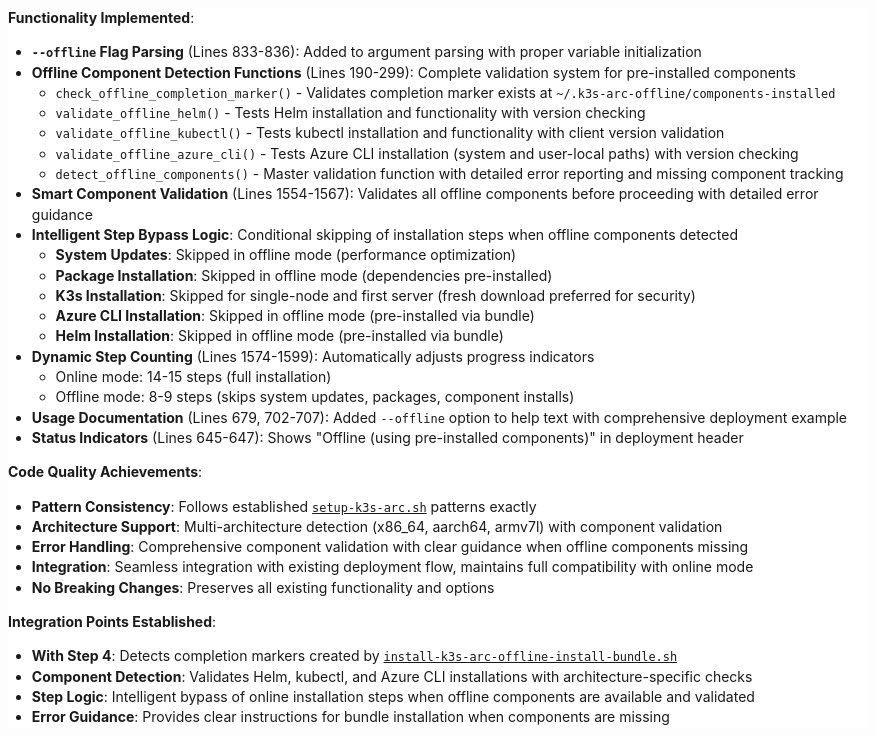 **Functionality Implemented**:
- **`--offline` Flag Parsing** (Lines 833-836): Added to argument parsing with proper variable initialization
- **Offline Component Detection Functions** (Lines 190-299): Complete validation system for pre-installed components
  - `check_offline_completion_marker()` - Validates completion marker exists at `~/.k3s-arc-offline/components-installed`
  - `validate_offline_helm()` - Tests Helm installation and functionality with version checking
  - `validate_offline_kubectl()` - Tests kubectl installation and functionality with client version validation
  - `validate_offline_azure_cli()` - Tests Azure CLI installation (system and user-local paths) with version checking
  - `detect_offline_components()` - Master validation function with detailed error reporting and missing component tracking
- **Smart Component Validation** (Lines 1554-1567): Validates all offline components before proceeding with detailed error guidance
- **Intelligent Step Bypass Logic**: Conditional skipping of installation steps when offline components detected
  - **System Updates**: Skipped in offline mode (performance optimization)
  - **Package Installation**: Skipped in offline mode (dependencies pre-installed)
  - **K3s Installation**: Skipped for single-node and first server (fresh download preferred for security)
  - **Azure CLI Installation**: Skipped in offline mode (pre-installed via bundle)
  - **Helm Installation**: Skipped in offline mode (pre-installed via bundle)
- **Dynamic Step Counting** (Lines 1574-1599): Automatically adjusts progress indicators
  - Online mode: 14-15 steps (full installation)
  - Offline mode: 8-9 steps (skips system updates, packages, component installs)
- **Usage Documentation** (Lines 679, 702-707): Added `--offline` option to help text with comprehensive deployment example
- **Status Indicators** (Lines 645-647): Shows "Offline (using pre-installed components)" in deployment header

**Code Quality Achievements**:
- **Pattern Consistency**: Follows established [`setup-k3s-arc.sh`](setup-k3s-arc.sh:22-47) patterns exactly
- **Architecture Support**: Multi-architecture detection (x86_64, aarch64, armv7l) with component validation
- **Error Handling**: Comprehensive component validation with clear guidance when offline components missing
- **Integration**: Seamless integration with existing deployment flow, maintains full compatibility with online mode
- **No Breaking Changes**: Preserves all existing functionality and options

**Integration Points Established**:
- **With Step 4**: Detects completion markers created by [`install-k3s-arc-offline-install-bundle.sh`](install-k3s-arc-offline-install-bundle.sh)
- **Component Detection**: Validates Helm, kubectl, and Azure CLI installations with architecture-specific checks
- **Step Logic**: Intelligent bypass of online installation steps when offline components are available and validated
- **Error Guidance**: Provides clear instructions for bundle installation when components are missing
